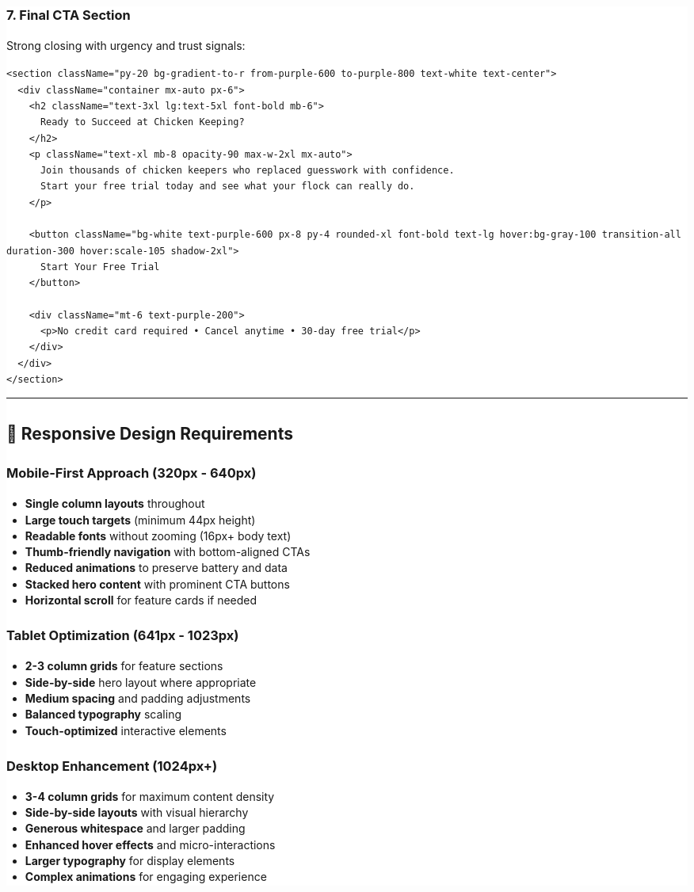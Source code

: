 ### 7. Final CTA Section
Strong closing with urgency and trust signals:

```tsx
<section className="py-20 bg-gradient-to-r from-purple-600 to-purple-800 text-white text-center">
  <div className="container mx-auto px-6">
    <h2 className="text-3xl lg:text-5xl font-bold mb-6">
      Ready to Succeed at Chicken Keeping?
    </h2>
    <p className="text-xl mb-8 opacity-90 max-w-2xl mx-auto">
      Join thousands of chicken keepers who replaced guesswork with confidence. 
      Start your free trial today and see what your flock can really do.
    </p>
    
    <button className="bg-white text-purple-600 px-8 py-4 rounded-xl font-bold text-lg hover:bg-gray-100 transition-all duration-300 hover:scale-105 shadow-2xl">
      Start Your Free Trial
    </button>
    
    <div className="mt-6 text-purple-200">
      <p>No credit card required • Cancel anytime • 30-day free trial</p>
    </div>
  </div>
</section>
```

---

## 📱 Responsive Design Requirements

### Mobile-First Approach (320px - 640px)
- **Single column layouts** throughout
- **Large touch targets** (minimum 44px height)
- **Readable fonts** without zooming (16px+ body text)
- **Thumb-friendly navigation** with bottom-aligned CTAs
- **Reduced animations** to preserve battery and data
- **Stacked hero content** with prominent CTA buttons
- **Horizontal scroll** for feature cards if needed

### Tablet Optimization (641px - 1023px)
- **2-3 column grids** for feature sections
- **Side-by-side** hero layout where appropriate
- **Medium spacing** and padding adjustments
- **Balanced typography** scaling
- **Touch-optimized** interactive elements

### Desktop Enhancement (1024px+)
- **3-4 column grids** for maximum content density
- **Side-by-side layouts** with visual hierarchy
- **Generous whitespace** and larger padding
- **Enhanced hover effects** and micro-interactions
- **Larger typography** for display elements
- **Complex animations** for engaging experience
